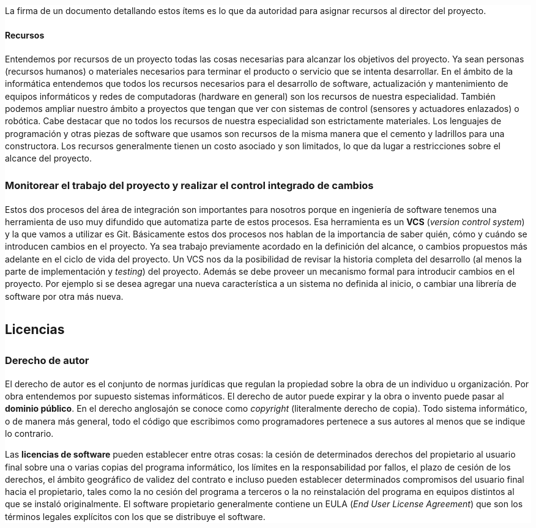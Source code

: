 La firma de un documento detallando estos ítems es lo que da autoridad para asignar
recursos al director del proyecto.

#### Recursos
  Entendemos por recursos de un proyecto todas las cosas necesarias para alcanzar los objetivos del proyecto. Ya sean personas (recursos humanos) o materiales necesarios para terminar el producto o servicio que se intenta desarrollar. En el ámbito de la informática entendemos que todos los recursos necesarios para el desarrollo de software, actualización y mantenimiento de equipos informáticos y redes de computadoras (hardware en general) son los recursos de nuestra especialidad. También podemos ampliar nuestro ámbito a proyectos que tengan que ver con sistemas de control (sensores y actuadores enlazados) o robótica. Cabe destacar que no todos los recursos de nuestra especialidad son estrictamente materiales. Los lenguajes de programación y otras piezas de software que usamos son recursos de la misma manera que el cemento y ladrillos para una constructora. Los recursos generalmente tienen un costo asociado y son limitados, lo que da lugar a restricciones sobre el alcance del proyecto.

### Monitorear el trabajo del proyecto y realizar el control integrado de cambios

Estos dos procesos del área de integración son importantes para nosotros porque
en ingeniería de software tenemos una herramienta de uso muy difundido que
automatiza parte de estos procesos. Esa herramienta es un **VCS** (_version control system_)
y la que vamos a utilizar es Git. Básicamente estos dos procesos nos hablan
de la importancia de saber quién, cómo y cuándo se introducen cambios en el
proyecto. Ya sea trabajo previamente acordado en la definición del alcance, o
cambios propuestos más adelante en el ciclo de vida del proyecto. Un VCS nos
da la posibilidad de revisar la historia completa del desarrollo (al menos la parte
de implementación y _testing_) del proyecto. Además se debe proveer un mecanismo
formal para introducir cambios en el proyecto. Por ejemplo si se desea agregar
una nueva característica a un sistema no definida al inicio, o cambiar una librería
de software por otra más nueva.


## Licencias

### Derecho de autor

El derecho de autor es el conjunto de normas jurídicas que regulan la propiedad
sobre la obra de un individuo u organización. Por obra entendemos por supuesto
sistemas informáticos. El derecho de autor puede expirar y la obra o invento puede
pasar al **dominio público**. En el derecho anglosajón se conoce como _copyright_
(literalmente derecho de copia). Todo sistema informático, o de manera más general,
todo el código que escribimos como programadores pertenece a sus autores al menos
que se indique lo contrario.

Las **licencias de software** pueden establecer entre otras cosas: la cesión de determinados derechos del propietario al usuario final sobre una o varias copias del programa informático, los límites en la responsabilidad por fallos, el plazo de cesión de los derechos, el ámbito geográfico de validez del contrato​ e incluso pueden establecer determinados compromisos del usuario final hacia el propietario, tales como la no cesión del programa a terceros o la no reinstalación del programa en equipos distintos al que se instaló originalmente. El software propietario generalmente contiene un EULA (_End User License Agreement_) que son los términos legales explícitos con los que se distribuye el software.
